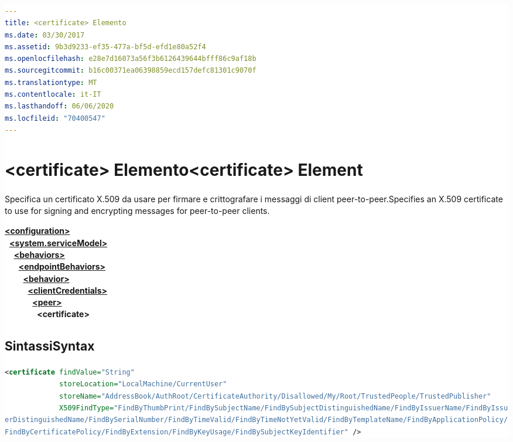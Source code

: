 ```yaml
---
title: <certificate> Elemento
ms.date: 03/30/2017
ms.assetid: 9b3d9233-ef35-477a-bf5d-efd1e80a52f4
ms.openlocfilehash: e28e7d16073a56f3b6126439644bfff86c9af18b
ms.sourcegitcommit: b16c00371ea06398859ecd157defc81301c9070f
ms.translationtype: MT
ms.contentlocale: it-IT
ms.lasthandoff: 06/06/2020
ms.locfileid: "70400547"
---
```

# <a name="certificate-element"></a><span data-ttu-id="04043-102">\<certificate> Elemento</span><span class="sxs-lookup"><span data-stu-id="04043-102">\<certificate> Element</span></span>
<span data-ttu-id="04043-103">Specifica un certificato X.509 da usare per firmare e crittografare i messaggi di client peer-to-peer.</span><span class="sxs-lookup"><span data-stu-id="04043-103">Specifies an X.509 certificate to use for signing and encrypting messages for peer-to-peer clients.</span></span>  
  
[**\<configuration>**](../configuration-element.md)\
&nbsp;&nbsp;[**\<system.serviceModel>**](system-servicemodel.md)\
&nbsp;&nbsp;&nbsp;&nbsp;[**\<behaviors>**](behaviors.md)\
&nbsp;&nbsp;&nbsp;&nbsp;&nbsp;&nbsp;[**\<endpointBehaviors>**](endpointbehaviors.md)\
&nbsp;&nbsp;&nbsp;&nbsp;&nbsp;&nbsp;&nbsp;&nbsp;[**\<behavior>**](behavior-of-endpointbehaviors.md)\
&nbsp;&nbsp;&nbsp;&nbsp;&nbsp;&nbsp;&nbsp;&nbsp;&nbsp;&nbsp;[**\<clientCredentials>**](clientcredentials.md)\
&nbsp;&nbsp;&nbsp;&nbsp;&nbsp;&nbsp;&nbsp;&nbsp;&nbsp;&nbsp;&nbsp;&nbsp;[**\<peer>**](peer-of-clientcredentials-element.md)\
&nbsp;&nbsp;&nbsp;&nbsp;&nbsp;&nbsp;&nbsp;&nbsp;&nbsp;&nbsp;&nbsp;&nbsp;&nbsp;&nbsp;**\<certificate>**  
  
## <a name="syntax"></a><span data-ttu-id="04043-104">Sintassi</span><span class="sxs-lookup"><span data-stu-id="04043-104">Syntax</span></span>  
  
```xml  
<certificate findValue="String"
             storeLocation="LocalMachine/CurrentUser"
             storeName="AddressBook/AuthRoot/CertificateAuthority/Disallowed/My/Root/TrustedPeople/TrustedPublisher"
             X509FindType="FindByThumbPrint/FindBySubjectName/FindBySubjectDistinguishedName/FindByIssuerName/FindByIssuerDistinguishedName/FindBySerialNumber/FindByTimeValid/FindByTimeNotYetValid/FindByTemplateName/FindByApplicationPolicy/FindByCertificatePolicy/FindByExtension/FindByKeyUsage/FindBySubjectKeyIdentifier" />
```  
  